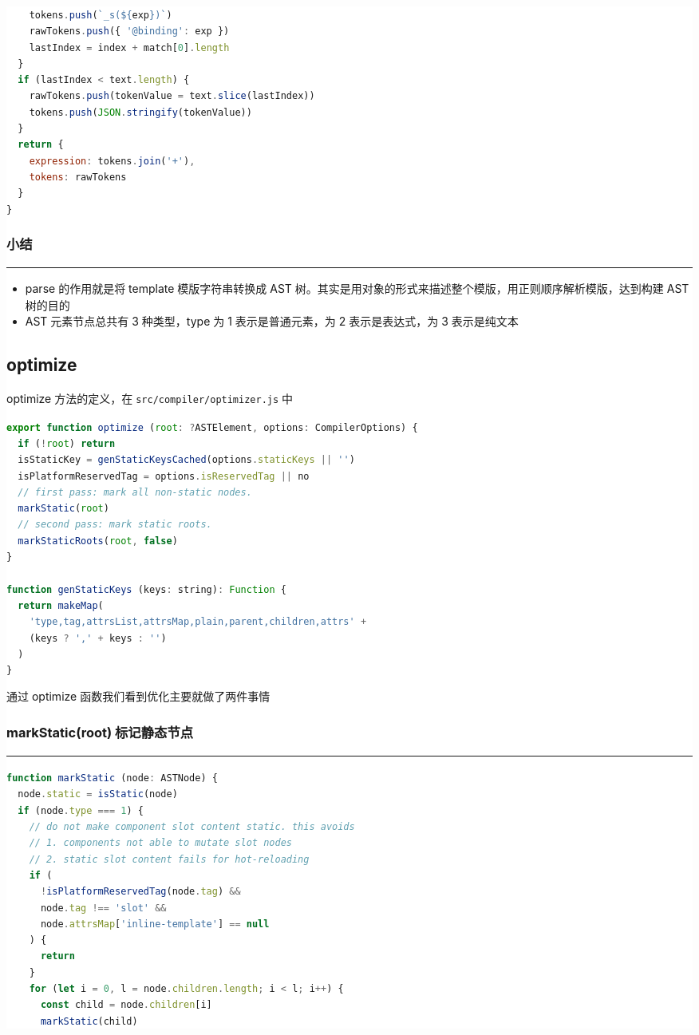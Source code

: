 ```js
    tokens.push(`_s(${exp})`)
    rawTokens.push({ '@binding': exp })
    lastIndex = index + match[0].length
  }
  if (lastIndex < text.length) {
    rawTokens.push(tokenValue = text.slice(lastIndex))
    tokens.push(JSON.stringify(tokenValue))
  }
  return {
    expression: tokens.join('+'),
    tokens: rawTokens
  }
}
```

### 小结 <hr>

- parse 的作用就是将 template 模版字符串转换成 AST 树。其实是用对象的形式来描述整个模版，用正则顺序解析模版，达到构建 AST 树的目的
- AST 元素节点总共有 3 种类型，type 为 1 表示是普通元素，为 2 表示是表达式，为 3 表示是纯文本


## optimize

optimize 方法的定义，在 `src/compiler/optimizer.js` 中

```js
export function optimize (root: ?ASTElement, options: CompilerOptions) {
  if (!root) return
  isStaticKey = genStaticKeysCached(options.staticKeys || '')
  isPlatformReservedTag = options.isReservedTag || no
  // first pass: mark all non-static nodes.
  markStatic(root)
  // second pass: mark static roots.
  markStaticRoots(root, false)
}

function genStaticKeys (keys: string): Function {
  return makeMap(
    'type,tag,attrsList,attrsMap,plain,parent,children,attrs' +
    (keys ? ',' + keys : '')
  )
}
```

通过 optimize 函数我们看到优化主要就做了两件事情

### markStatic(root) 标记静态节点<hr>

```js
function markStatic (node: ASTNode) {
  node.static = isStatic(node)
  if (node.type === 1) {
    // do not make component slot content static. this avoids
    // 1. components not able to mutate slot nodes
    // 2. static slot content fails for hot-reloading
    if (
      !isPlatformReservedTag(node.tag) &&
      node.tag !== 'slot' &&
      node.attrsMap['inline-template'] == null
    ) {
      return
    }
    for (let i = 0, l = node.children.length; i < l; i++) {
      const child = node.children[i]
      markStatic(child)
```